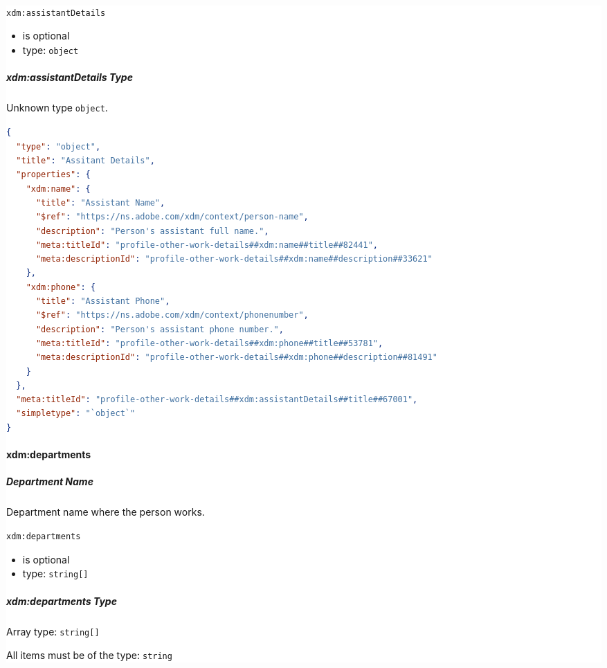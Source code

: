 `xdm:assistantDetails`
* is optional
* type: `object`

##### xdm:assistantDetails Type

Unknown type `object`.

```json
{
  "type": "object",
  "title": "Assitant Details",
  "properties": {
    "xdm:name": {
      "title": "Assistant Name",
      "$ref": "https://ns.adobe.com/xdm/context/person-name",
      "description": "Person's assistant full name.",
      "meta:titleId": "profile-other-work-details##xdm:name##title##82441",
      "meta:descriptionId": "profile-other-work-details##xdm:name##description##33621"
    },
    "xdm:phone": {
      "title": "Assistant Phone",
      "$ref": "https://ns.adobe.com/xdm/context/phonenumber",
      "description": "Person's assistant phone number.",
      "meta:titleId": "profile-other-work-details##xdm:phone##title##53781",
      "meta:descriptionId": "profile-other-work-details##xdm:phone##description##81491"
    }
  },
  "meta:titleId": "profile-other-work-details##xdm:assistantDetails##title##67001",
  "simpletype": "`object`"
}
```







#### xdm:departments
##### Department Name

Department name where the person works.

`xdm:departments`
* is optional
* type: `string[]`


##### xdm:departments Type


Array type: `string[]`

All items must be of the type:
`string`


